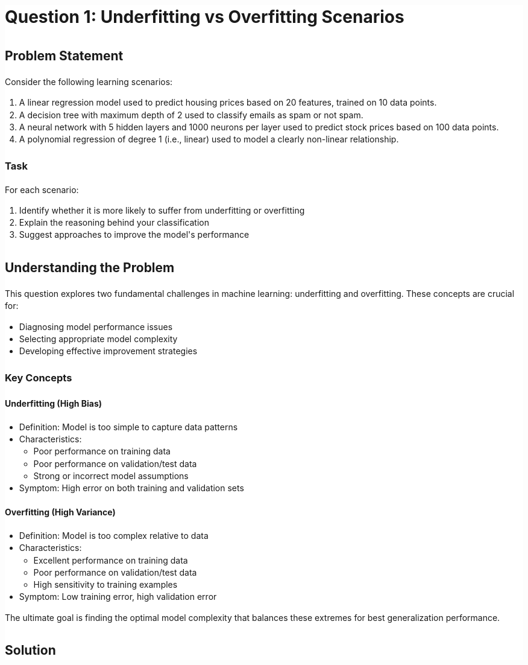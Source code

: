 # Question 1: Underfitting vs Overfitting Scenarios

## Problem Statement
Consider the following learning scenarios:

1. A linear regression model used to predict housing prices based on 20 features, trained on 10 data points.
2. A decision tree with maximum depth of 2 used to classify emails as spam or not spam.
3. A neural network with 5 hidden layers and 1000 neurons per layer used to predict stock prices based on 100 data points.
4. A polynomial regression of degree 1 (i.e., linear) used to model a clearly non-linear relationship.

### Task
For each scenario:
1. Identify whether it is more likely to suffer from underfitting or overfitting
2. Explain the reasoning behind your classification
3. Suggest approaches to improve the model's performance

## Understanding the Problem

This question explores two fundamental challenges in machine learning: underfitting and overfitting. These concepts are crucial for:
- Diagnosing model performance issues
- Selecting appropriate model complexity
- Developing effective improvement strategies

### Key Concepts

#### Underfitting (High Bias)
- Definition: Model is too simple to capture data patterns
- Characteristics:
  - Poor performance on training data
  - Poor performance on validation/test data
  - Strong or incorrect model assumptions
- Symptom: High error on both training and validation sets

#### Overfitting (High Variance)
- Definition: Model is too complex relative to data
- Characteristics:
  - Excellent performance on training data
  - Poor performance on validation/test data
  - High sensitivity to training examples
- Symptom: Low training error, high validation error

The ultimate goal is finding the optimal model complexity that balances these extremes for best generalization performance.

## Solution
